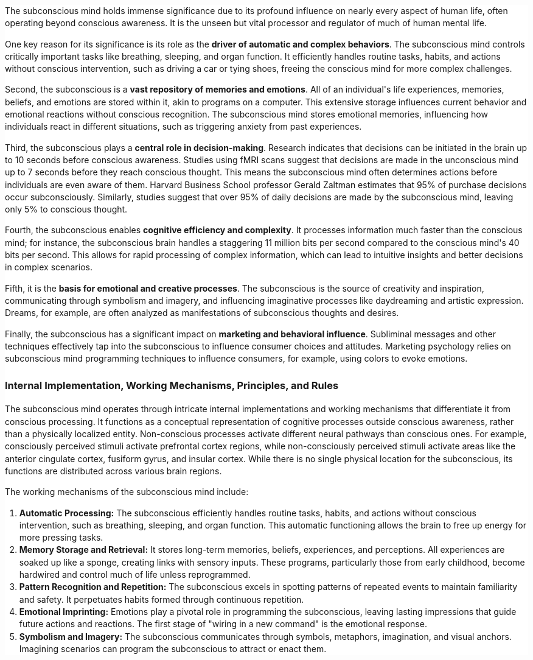 The subconscious mind holds immense significance due to its profound influence on nearly every aspect of human life, often operating beyond conscious awareness. It is the unseen but vital processor and regulator of much of human mental life.

One key reason for its significance is its role as the **driver of automatic and complex behaviors**. The subconscious mind controls critically important tasks like breathing, sleeping, and organ function. It efficiently handles routine tasks, habits, and actions without conscious intervention, such as driving a car or tying shoes, freeing the conscious mind for more complex challenges.

Second, the subconscious is a **vast repository of memories and emotions**. All of an individual's life experiences, memories, beliefs, and emotions are stored within it, akin to programs on a computer. This extensive storage influences current behavior and emotional reactions without conscious recognition. The subconscious mind stores emotional memories, influencing how individuals react in different situations, such as triggering anxiety from past experiences.

Third, the subconscious plays a **central role in decision-making**. Research indicates that decisions can be initiated in the brain up to 10 seconds before conscious awareness. Studies using fMRI scans suggest that decisions are made in the unconscious mind up to 7 seconds before they reach conscious thought. This means the subconscious mind often determines actions before individuals are even aware of them. Harvard Business School professor Gerald Zaltman estimates that 95% of purchase decisions occur subconsciously. Similarly, studies suggest that over 95% of daily decisions are made by the subconscious mind, leaving only 5% to conscious thought.

Fourth, the subconscious enables **cognitive efficiency and complexity**. It processes information much faster than the conscious mind; for instance, the subconscious brain handles a staggering 11 million bits per second compared to the conscious mind's 40 bits per second. This allows for rapid processing of complex information, which can lead to intuitive insights and better decisions in complex scenarios.

Fifth, it is the **basis for emotional and creative processes**. The subconscious is the source of creativity and inspiration, communicating through symbolism and imagery, and influencing imaginative processes like daydreaming and artistic expression. Dreams, for example, are often analyzed as manifestations of subconscious thoughts and desires.

Finally, the subconscious has a significant impact on **marketing and behavioral influence**. Subliminal messages and other techniques effectively tap into the subconscious to influence consumer choices and attitudes. Marketing psychology relies on subconscious mind programming techniques to influence consumers, for example, using colors to evoke emotions.

### Internal Implementation, Working Mechanisms, Principles, and Rules

The subconscious mind operates through intricate internal implementations and working mechanisms that differentiate it from conscious processing. It functions as a conceptual representation of cognitive processes outside conscious awareness, rather than a physically localized entity. Non-conscious processes activate different neural pathways than conscious ones. For example, consciously perceived stimuli activate prefrontal cortex regions, while non-consciously perceived stimuli activate areas like the anterior cingulate cortex, fusiform gyrus, and insular cortex. While there is no single physical location for the subconscious, its functions are distributed across various brain regions.

The working mechanisms of the subconscious mind include:
1.  **Automatic Processing:** The subconscious efficiently handles routine tasks, habits, and actions without conscious intervention, such as breathing, sleeping, and organ function. This automatic functioning allows the brain to free up energy for more pressing tasks.
2.  **Memory Storage and Retrieval:** It stores long-term memories, beliefs, experiences, and perceptions. All experiences are soaked up like a sponge, creating links with sensory inputs. These programs, particularly those from early childhood, become hardwired and control much of life unless reprogrammed.
3.  **Pattern Recognition and Repetition:** The subconscious excels in spotting patterns of repeated events to maintain familiarity and safety. It perpetuates habits formed through continuous repetition.
4.  **Emotional Imprinting:** Emotions play a pivotal role in programming the subconscious, leaving lasting impressions that guide future actions and reactions. The first stage of "wiring in a new command" is the emotional response.
5.  **Symbolism and Imagery:** The subconscious communicates through symbols, metaphors, imagination, and visual anchors. Imagining scenarios can program the subconscious to attract or enact them.